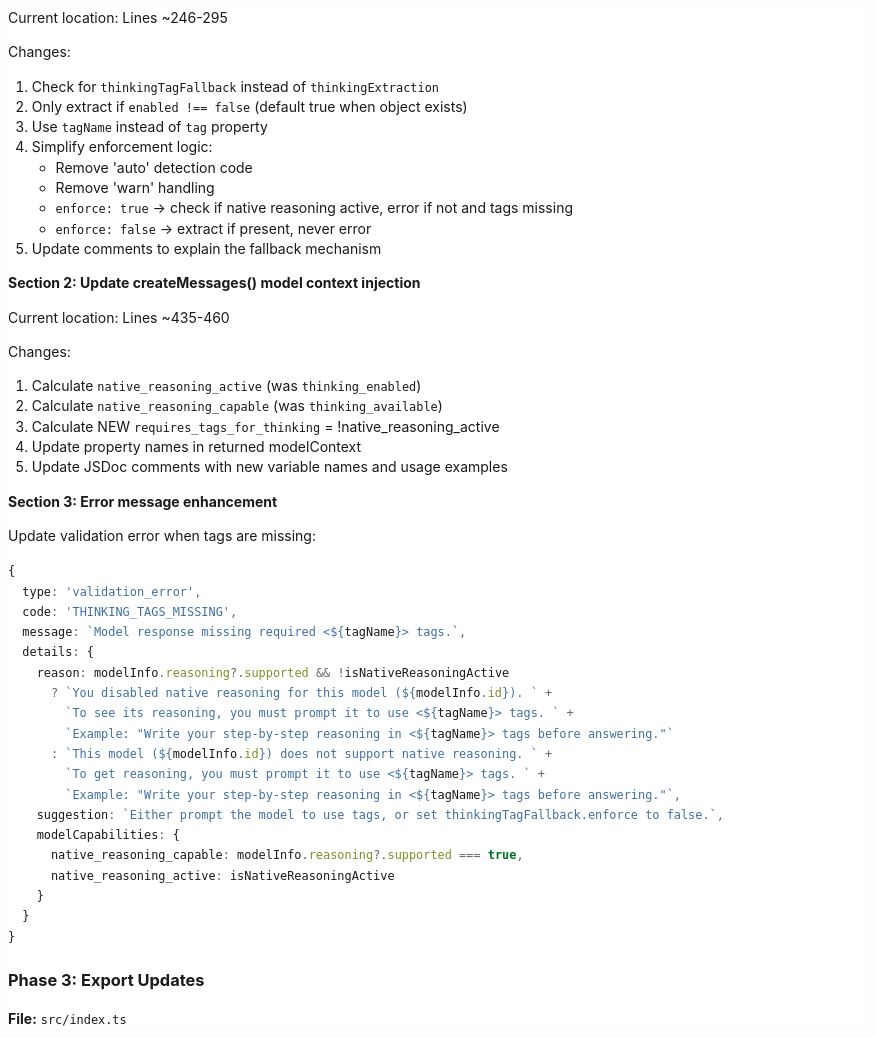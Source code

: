 Current location: Lines ~246-295

Changes:
1. Check for `thinkingTagFallback` instead of `thinkingExtraction`
2. Only extract if `enabled !== false` (default true when object exists)
3. Use `tagName` instead of `tag` property
4. Simplify enforcement logic:
   - Remove 'auto' detection code
   - Remove 'warn' handling
   - `enforce: true` → check if native reasoning active, error if not and tags missing
   - `enforce: false` → extract if present, never error
5. Update comments to explain the fallback mechanism

**Section 2: Update createMessages() model context injection**

Current location: Lines ~435-460

Changes:
1. Calculate `native_reasoning_active` (was `thinking_enabled`)
2. Calculate `native_reasoning_capable` (was `thinking_available`)
3. Calculate NEW `requires_tags_for_thinking` = !native_reasoning_active
4. Update property names in returned modelContext
5. Update JSDoc comments with new variable names and usage examples

**Section 3: Error message enhancement**

Update validation error when tags are missing:

```typescript
{
  type: 'validation_error',
  code: 'THINKING_TAGS_MISSING',
  message: `Model response missing required <${tagName}> tags.`,
  details: {
    reason: modelInfo.reasoning?.supported && !isNativeReasoningActive
      ? `You disabled native reasoning for this model (${modelInfo.id}). ` +
        `To see its reasoning, you must prompt it to use <${tagName}> tags. ` +
        `Example: "Write your step-by-step reasoning in <${tagName}> tags before answering."`
      : `This model (${modelInfo.id}) does not support native reasoning. ` +
        `To get reasoning, you must prompt it to use <${tagName}> tags. ` +
        `Example: "Write your step-by-step reasoning in <${tagName}> tags before answering."`,
    suggestion: `Either prompt the model to use tags, or set thinkingTagFallback.enforce to false.`,
    modelCapabilities: {
      native_reasoning_capable: modelInfo.reasoning?.supported === true,
      native_reasoning_active: isNativeReasoningActive
    }
  }
}
```

### Phase 3: Export Updates

**File:** `src/index.ts`

